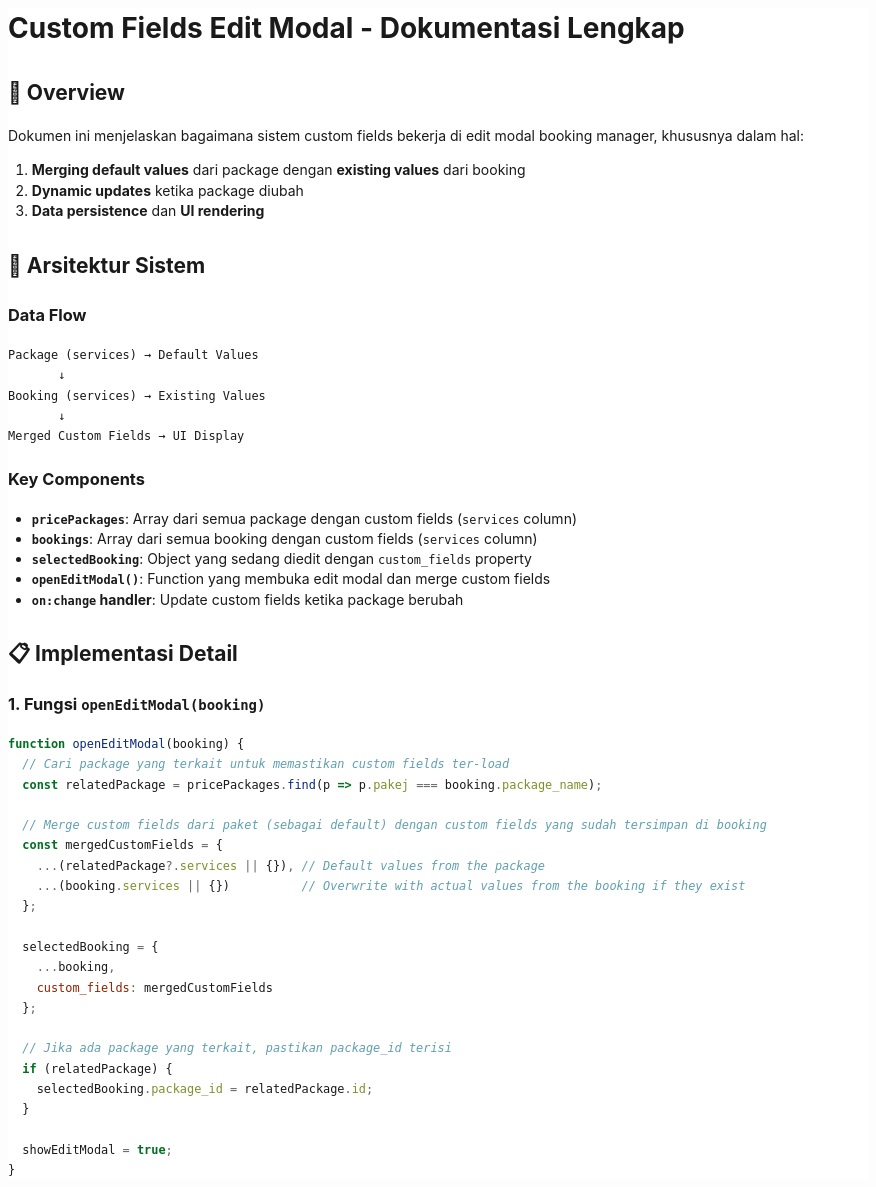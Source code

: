 # Custom Fields Edit Modal - Dokumentasi Lengkap

## 🎯 Overview

Dokumen ini menjelaskan bagaimana sistem custom fields bekerja di edit modal booking manager, khususnya dalam hal:
1. **Merging default values** dari package dengan **existing values** dari booking
2. **Dynamic updates** ketika package diubah
3. **Data persistence** dan **UI rendering**

## 🔧 Arsitektur Sistem

### Data Flow
```
Package (services) → Default Values
       ↓
Booking (services) → Existing Values  
       ↓
Merged Custom Fields → UI Display
```

### Key Components
- **`pricePackages`**: Array dari semua package dengan custom fields (`services` column)
- **`bookings`**: Array dari semua booking dengan custom fields (`services` column)  
- **`selectedBooking`**: Object yang sedang diedit dengan `custom_fields` property
- **`openEditModal()`**: Function yang membuka edit modal dan merge custom fields
- **`on:change` handler**: Update custom fields ketika package berubah

## 📋 Implementasi Detail

### 1. Fungsi `openEditModal(booking)`

```javascript
function openEditModal(booking) {
  // Cari package yang terkait untuk memastikan custom fields ter-load
  const relatedPackage = pricePackages.find(p => p.pakej === booking.package_name);
  
  // Merge custom fields dari paket (sebagai default) dengan custom fields yang sudah tersimpan di booking
  const mergedCustomFields = { 
    ...(relatedPackage?.services || {}), // Default values from the package
    ...(booking.services || {})          // Overwrite with actual values from the booking if they exist
  };

  selectedBooking = { 
    ...booking,
    custom_fields: mergedCustomFields
  };
  
  // Jika ada package yang terkait, pastikan package_id terisi
  if (relatedPackage) {
    selectedBooking.package_id = relatedPackage.id;
  }
  
  showEditModal = true;
}
```
